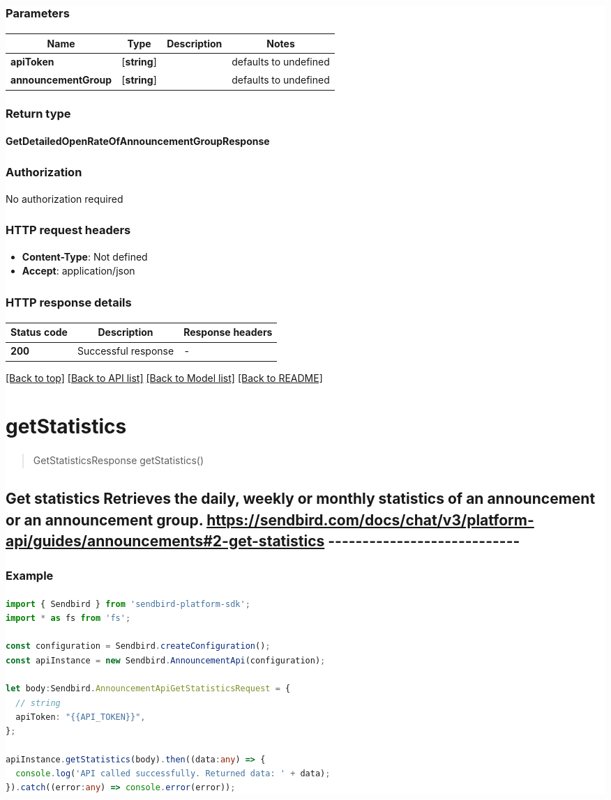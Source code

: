 
### Parameters

Name | Type | Description  | Notes
------------- | ------------- | ------------- | -------------
 **apiToken** | [**string**] |  | defaults to undefined
 **announcementGroup** | [**string**] |  | defaults to undefined


### Return type

**GetDetailedOpenRateOfAnnouncementGroupResponse**

### Authorization

No authorization required

### HTTP request headers

 - **Content-Type**: Not defined
 - **Accept**: application/json


### HTTP response details
| Status code | Description | Response headers |
|-------------|-------------|------------------|
**200** | Successful response |  -  |

[[Back to top]](#) [[Back to API list]](README.md#documentation-for-api-endpoints) [[Back to Model list]](README.md#documentation-for-models) [[Back to README]](README.md)

# **getStatistics**
> GetStatisticsResponse getStatistics()

## Get statistics  Retrieves the daily, weekly or monthly statistics of an announcement or an announcement group.  https://sendbird.com/docs/chat/v3/platform-api/guides/announcements#2-get-statistics ----------------------------

### Example


```typescript
import { Sendbird } from 'sendbird-platform-sdk';
import * as fs from 'fs';

const configuration = Sendbird.createConfiguration();
const apiInstance = new Sendbird.AnnouncementApi(configuration);

let body:Sendbird.AnnouncementApiGetStatisticsRequest = {
  // string
  apiToken: "{{API_TOKEN}}",
};

apiInstance.getStatistics(body).then((data:any) => {
  console.log('API called successfully. Returned data: ' + data);
}).catch((error:any) => console.error(error));
```
